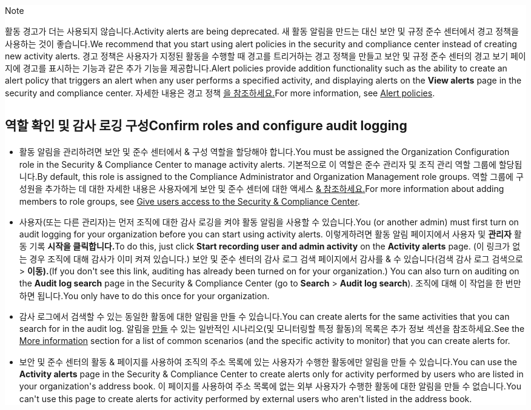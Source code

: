 > [!NOTE]
> <span data-ttu-id="d6b09-111">활동 경고가 더는 사용되지 않습니다.</span><span class="sxs-lookup"><span data-stu-id="d6b09-111">Activity alerts are being deprecated.</span></span> <span data-ttu-id="d6b09-112">새 활동 알림을 만드는 대신 보안 및 규정 준수 센터에서 경고 정책을 사용하는 것이 좋습니다.</span><span class="sxs-lookup"><span data-stu-id="d6b09-112">We recommend that you start using alert policies in the security and compliance center instead of creating new activity alerts.</span></span> <span data-ttu-id="d6b09-113">경고 정책은 사용자가 지정된 활동을 수행할 때 경고를 트리거하는 경고 정책을 만들고 보안 및 규정 준수 센터의  경고 보기 페이지에 경고를 표시하는 기능과 같은 추가 기능을 제공합니다.</span><span class="sxs-lookup"><span data-stu-id="d6b09-113">Alert policies provide addition functionality such as the ability to create an alert policy that triggers an alert when any user performs a specified activity, and displaying alerts on the **View alerts** page in the security and compliance center.</span></span> <span data-ttu-id="d6b09-114">자세한 내용은 경고 정책 [을 참조하세요.](alert-policies.md)</span><span class="sxs-lookup"><span data-stu-id="d6b09-114">For more information, see [Alert policies](alert-policies.md).</span></span>
  
## <a name="confirm-roles-and-configure-audit-logging"></a><span data-ttu-id="d6b09-115">역할 확인 및 감사 로깅 구성</span><span class="sxs-lookup"><span data-stu-id="d6b09-115">Confirm roles and configure audit logging</span></span>

- <span data-ttu-id="d6b09-116">활동 알림을 관리하려면 보안 및 준수 센터에서 & 구성 역할을 할당해야 합니다.</span><span class="sxs-lookup"><span data-stu-id="d6b09-116">You must be assigned the Organization Configuration role in the Security & Compliance Center to manage activity alerts.</span></span> <span data-ttu-id="d6b09-117">기본적으로 이 역할은 준수 관리자 및 조직 관리 역할 그룹에 할당됩니다.</span><span class="sxs-lookup"><span data-stu-id="d6b09-117">By default, this role is assigned to the Compliance Administrator and Organization Management role groups.</span></span> <span data-ttu-id="d6b09-118">역할 그룹에 구성원을 추가하는 데 대한 자세한 내용은 사용자에게 보안 및 준수 센터에 대한 액세스 [& 참조하세요.](../security/defender-365-security/grant-access-to-the-security-and-compliance-center.md)</span><span class="sxs-lookup"><span data-stu-id="d6b09-118">For more information about adding members to role groups, see [Give users access to the Security & Compliance Center](../security/defender-365-security/grant-access-to-the-security-and-compliance-center.md).</span></span>
    
- <span data-ttu-id="d6b09-119">사용자(또는 다른 관리자)는 먼저 조직에 대한 감사 로깅을 켜야 활동 알림을 사용할 수 있습니다.</span><span class="sxs-lookup"><span data-stu-id="d6b09-119">You (or another admin) must first turn on audit logging for your organization before you can start using activity alerts.</span></span> <span data-ttu-id="d6b09-120">이렇게하려면 활동 알림 페이지에서 사용자 및 **관리자** 활동 기록 **시작을 클릭합니다.**</span><span class="sxs-lookup"><span data-stu-id="d6b09-120">To do this, just click **Start recording user and admin activity** on the **Activity alerts** page.</span></span> <span data-ttu-id="d6b09-121">(이 링크가 없는 경우 조직에 대해 감사가 이미 켜져 있습니다.) 보안 및 준수 센터의  감사 로그 검색 페이지에서 감사를 & 수 있습니다(검색 감사 로그 검색으로  \> **이동).**</span><span class="sxs-lookup"><span data-stu-id="d6b09-121">(If you don't see this link, auditing has already been turned on for your organization.) You can also turn on auditing on the **Audit log search** page in the Security & Compliance Center (go to **Search** \> **Audit log search**).</span></span> <span data-ttu-id="d6b09-122">조직에 대해 이 작업을 한 번만하면 됩니다.</span><span class="sxs-lookup"><span data-stu-id="d6b09-122">You only have to do this once for your organization.</span></span>
  
- <span data-ttu-id="d6b09-123">감사 로그에서 검색할 수 있는 동일한 활동에 대한 알림을 만들 수 있습니다.</span><span class="sxs-lookup"><span data-stu-id="d6b09-123">You can create alerts for the same activities that you can search for in the audit log.</span></span> <span data-ttu-id="d6b09-124">알림을 [만들](#more-information) 수 있는 일반적인 시나리오(및 모니터링할 특정 활동)의 목록은 추가 정보 섹션을 참조하세요.</span><span class="sxs-lookup"><span data-stu-id="d6b09-124">See the [More information](#more-information) section for a list of common scenarios (and the specific activity to monitor) that you can create alerts for.</span></span> 
    
- <span data-ttu-id="d6b09-125">보안 및  준수 센터의 활동 & 페이지를 사용하여 조직의 주소 목록에 있는 사용자가 수행한 활동에만 알림을 만들 수 있습니다.</span><span class="sxs-lookup"><span data-stu-id="d6b09-125">You can use the **Activity alerts** page in the Security & Compliance Center to create alerts only for activity performed by users who are listed in your organization's address book.</span></span> <span data-ttu-id="d6b09-126">이 페이지를 사용하여 주소 목록에 없는 외부 사용자가 수행한 활동에 대한 알림을 만들 수 없습니다.</span><span class="sxs-lookup"><span data-stu-id="d6b09-126">You can't use this page to create alerts for activity performed by external users who aren't listed in the address book.</span></span> 
    